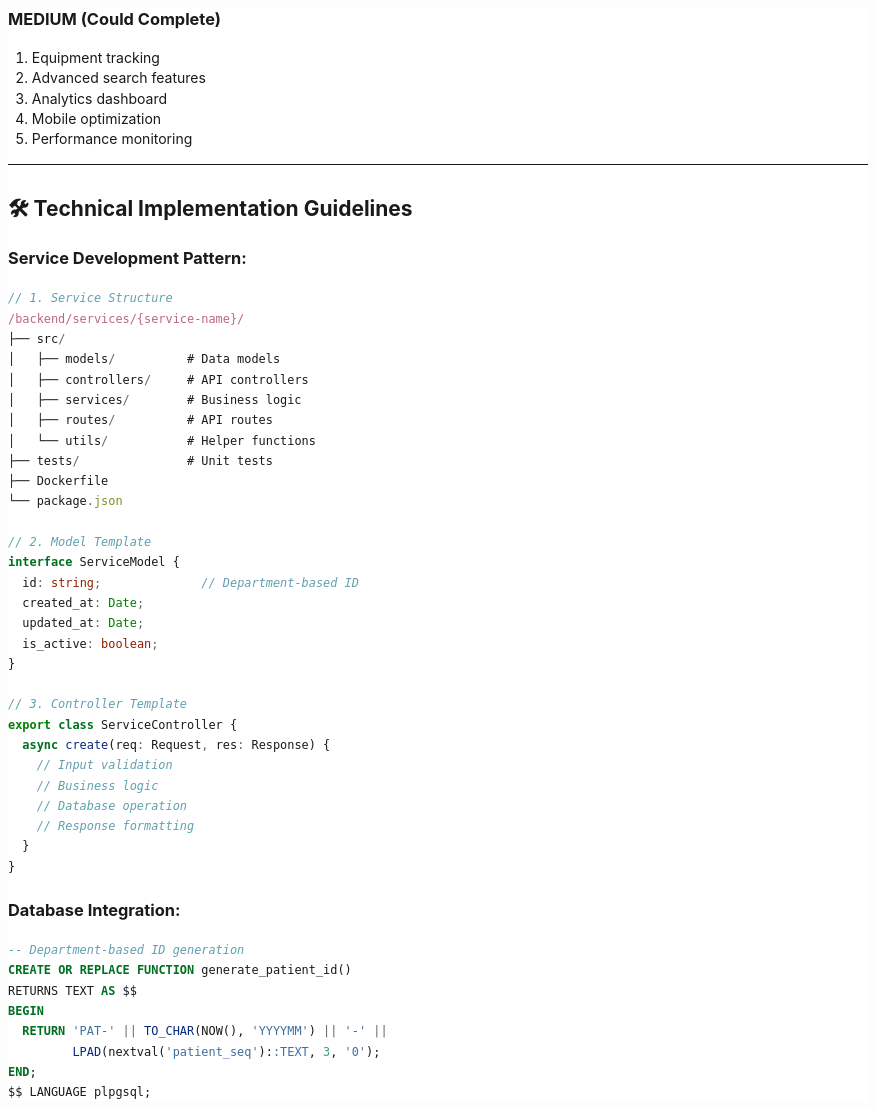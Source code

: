 ### **MEDIUM (Could Complete)**
1. Equipment tracking
2. Advanced search features
3. Analytics dashboard
4. Mobile optimization
5. Performance monitoring

---

## 🛠️ Technical Implementation Guidelines

### **Service Development Pattern:**
```typescript
// 1. Service Structure
/backend/services/{service-name}/
├── src/
│   ├── models/          # Data models
│   ├── controllers/     # API controllers
│   ├── services/        # Business logic
│   ├── routes/          # API routes
│   └── utils/           # Helper functions
├── tests/               # Unit tests
├── Dockerfile
└── package.json

// 2. Model Template
interface ServiceModel {
  id: string;              // Department-based ID
  created_at: Date;
  updated_at: Date;
  is_active: boolean;
}

// 3. Controller Template
export class ServiceController {
  async create(req: Request, res: Response) {
    // Input validation
    // Business logic
    // Database operation
    // Response formatting
  }
}
```

### **Database Integration:**
```sql
-- Department-based ID generation
CREATE OR REPLACE FUNCTION generate_patient_id()
RETURNS TEXT AS $$
BEGIN
  RETURN 'PAT-' || TO_CHAR(NOW(), 'YYYYMM') || '-' || 
         LPAD(nextval('patient_seq')::TEXT, 3, '0');
END;
$$ LANGUAGE plpgsql;
```
